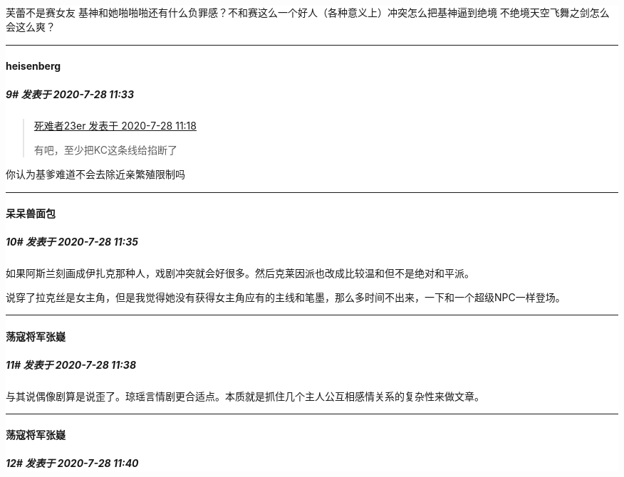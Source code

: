 


芙蕾不是赛女友 基神和她啪啪啪还有什么负罪感？不和赛这么一个好人（各种意义上）冲突怎么把基神逼到绝境 不绝境天空飞舞之剑怎么会这么爽？







*****

####  heisenberg  
##### 9#       发表于 2020-7-28 11:33



<blockquote><a href="httphttps://bbs.saraba1st.com/2b/forum.php?mod=redirect&amp;goto=findpost&amp;pid=48237062&amp;ptid=1951922" target="_blank">死难者23er 发表于 2020-7-28 11:18</a>

有吧，至少把KC这条线给掐断了</blockquote>
你认为基爹难道不会去除近亲繁殖限制吗







*****

####  呆呆兽面包  
##### 10#       发表于 2020-7-28 11:35




如果阿斯兰刻画成伊扎克那种人，戏剧冲突就会好很多。然后克莱因派也改成比较温和但不是绝对和平派。


说穿了拉克丝是女主角，但是我觉得她没有获得女主角应有的主线和笔墨，那么多时间不出来，一下和一个超级NPC一样登场。







*****

####  荡寇将军张嶷  
##### 11#       发表于 2020-7-28 11:38




与其说偶像剧算是说歪了。琼瑶言情剧更合适点。本质就是抓住几个主人公互相感情关系的复杂性来做文章。







*****

####  荡寇将军张嶷  
##### 12#       发表于 2020-7-28 11:40
